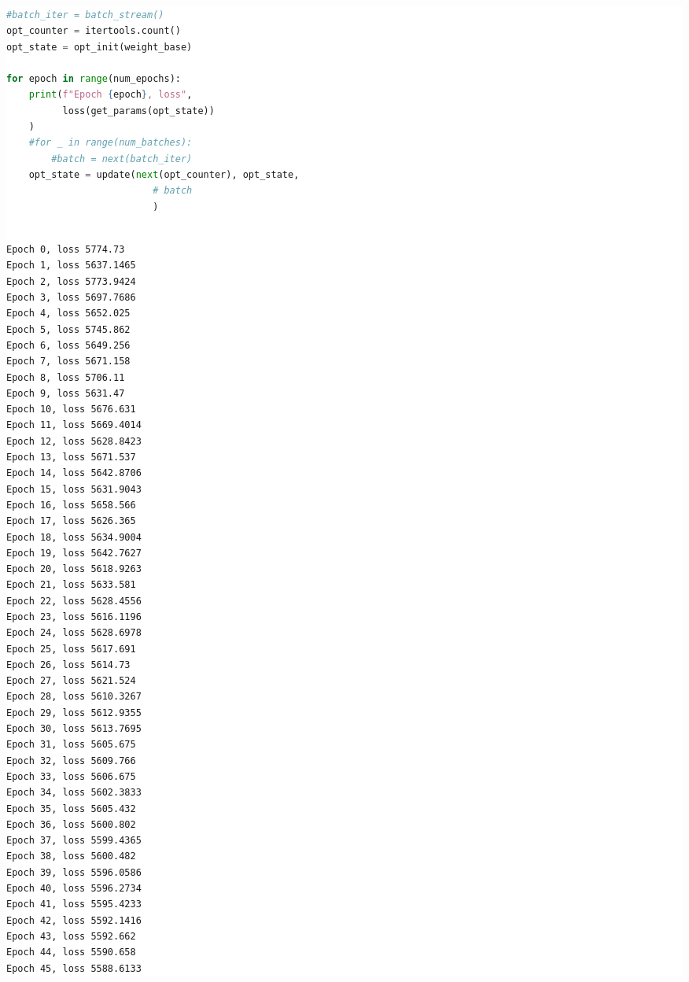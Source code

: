 
```python
#batch_iter = batch_stream()
opt_counter = itertools.count()
opt_state = opt_init(weight_base)

for epoch in range(num_epochs):
    print(f"Epoch {epoch}, loss", 
          loss(get_params(opt_state)) 
    )
    #for _ in range(num_batches):
        #batch = next(batch_iter)
    opt_state = update(next(opt_counter), opt_state, 
                          # batch
                          )
        

```

    Epoch 0, loss 5774.73
    Epoch 1, loss 5637.1465
    Epoch 2, loss 5773.9424
    Epoch 3, loss 5697.7686
    Epoch 4, loss 5652.025
    Epoch 5, loss 5745.862
    Epoch 6, loss 5649.256
    Epoch 7, loss 5671.158
    Epoch 8, loss 5706.11
    Epoch 9, loss 5631.47
    Epoch 10, loss 5676.631
    Epoch 11, loss 5669.4014
    Epoch 12, loss 5628.8423
    Epoch 13, loss 5671.537
    Epoch 14, loss 5642.8706
    Epoch 15, loss 5631.9043
    Epoch 16, loss 5658.566
    Epoch 17, loss 5626.365
    Epoch 18, loss 5634.9004
    Epoch 19, loss 5642.7627
    Epoch 20, loss 5618.9263
    Epoch 21, loss 5633.581
    Epoch 22, loss 5628.4556
    Epoch 23, loss 5616.1196
    Epoch 24, loss 5628.6978
    Epoch 25, loss 5617.691
    Epoch 26, loss 5614.73
    Epoch 27, loss 5621.524
    Epoch 28, loss 5610.3267
    Epoch 29, loss 5612.9355
    Epoch 30, loss 5613.7695
    Epoch 31, loss 5605.675
    Epoch 32, loss 5609.766
    Epoch 33, loss 5606.675
    Epoch 34, loss 5602.3833
    Epoch 35, loss 5605.432
    Epoch 36, loss 5600.802
    Epoch 37, loss 5599.4365
    Epoch 38, loss 5600.482
    Epoch 39, loss 5596.0586
    Epoch 40, loss 5596.2734
    Epoch 41, loss 5595.4233
    Epoch 42, loss 5592.1416
    Epoch 43, loss 5592.662
    Epoch 44, loss 5590.658
    Epoch 45, loss 5588.6133